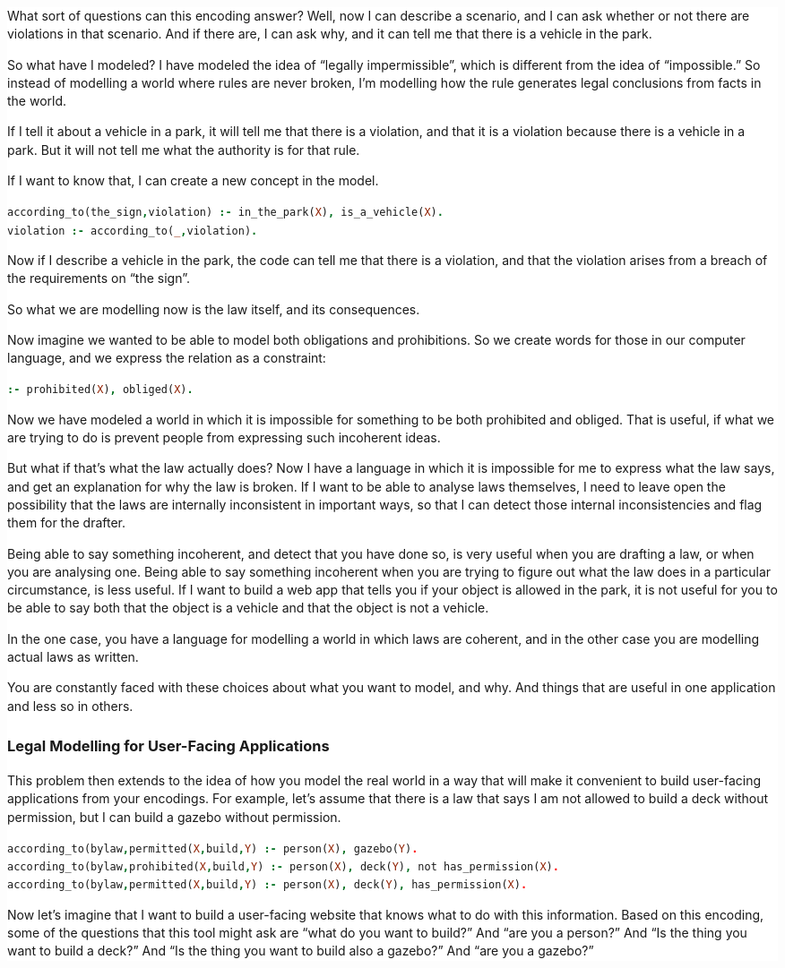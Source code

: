 What sort of questions can this encoding answer? Well, now I can describe a scenario, and I can ask whether or not there are violations in that scenario. And if there are, I can ask why, and it can tell me that there is a vehicle in the park.

So what have I modeled? I have modeled the idea of “legally impermissible”, which is different from the idea of “impossible.” So instead of modelling a world where rules are never broken, I’m modelling how the rule generates legal conclusions from facts in the world.

If I tell it about a vehicle in a park, it will tell me that there is a violation, and that it is a violation because there is a vehicle in a park. But it will not tell me what the authority is for that rule.

If I want to know that, I can create a new concept in the model.
```prolog
according_to(the_sign,violation) :- in_the_park(X), is_a_vehicle(X).  
violation :- according_to(_,violation).
```
Now if I describe a vehicle in the park, the code can tell me that there is a violation, and that the violation arises from a breach of the requirements on “the sign”.

So what we are modelling now is the law itself, and its consequences.

Now imagine we wanted to be able to model both obligations and prohibitions. So we create words for those in our computer language, and we express the relation as a constraint:
```prolog
:- prohibited(X), obliged(X).
```
Now we have modeled a world in which it is impossible for something to be both prohibited and obliged. That is useful, if what we are trying to do is prevent people from expressing such incoherent ideas.

But what if that’s what the law actually does? Now I have a language in which it is impossible for me to express what the law says, and get an explanation for why the law is broken. If I want to be able to analyse laws themselves, I need to leave open the possibility that the laws are internally inconsistent in important ways, so that I can detect those internal inconsistencies and flag them for the drafter.

Being able to say something incoherent, and detect that you have done so, is very useful when you are drafting a law, or when you are analysing one. Being able to say something incoherent when you are trying to figure out what the law does in a particular circumstance, is less useful. If I want to build a web app that tells you if your object is allowed in the park, it is not useful for you to be able to say both that the object is a vehicle and that the object is not a vehicle.

In the one case, you have a language for modelling a world in which laws are coherent, and in the other case you are modelling actual laws as written.

You are constantly faced with these choices about what you want to model, and why. And things that are useful in one application and less so in others.

### Legal Modelling for User-Facing Applications

This problem then extends to the idea of how you model the real world in a way that will make it convenient to build user-facing applications from your encodings. For example, let’s assume that there is a law that says I am not allowed to build a deck without permission, but I can build a gazebo without permission.
```prolog
according_to(bylaw,permitted(X,build,Y) :- person(X), gazebo(Y).  
according_to(bylaw,prohibited(X,build,Y) :- person(X), deck(Y), not has_permission(X).  
according_to(bylaw,permitted(X,build,Y) :- person(X), deck(Y), has_permission(X).
```
Now let’s imagine that I want to build a user-facing website that knows what to do with this information. Based on this encoding, some of the questions that this tool might ask are “what do you want to build?” And “are you a person?” And “Is the thing you want to build a deck?” And “Is the thing you want to build also a gazebo?” And “are you a gazebo?”
